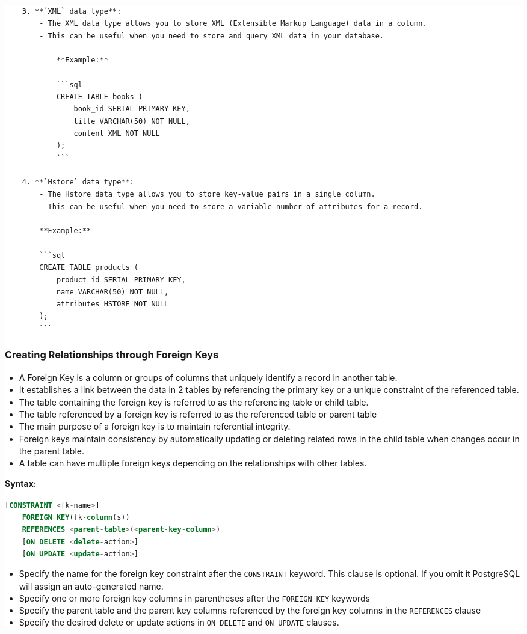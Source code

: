         3. **`XML` data type**:
            - The XML data type allows you to store XML (Extensible Markup Language) data in a column. 
            - This can be useful when you need to store and query XML data in your database.

                **Example:**

                ```sql
                CREATE TABLE books (
                    book_id SERIAL PRIMARY KEY,
                    title VARCHAR(50) NOT NULL,
                    content XML NOT NULL
                );
                ```

        4. **`Hstore` data type**:
            - The Hstore data type allows you to store key-value pairs in a single column. 
            - This can be useful when you need to store a variable number of attributes for a record.

            **Example:**

            ```sql
            CREATE TABLE products (
                product_id SERIAL PRIMARY KEY,
                name VARCHAR(50) NOT NULL,
                attributes HSTORE NOT NULL
            );
            ```

### Creating Relationships through Foreign Keys

- A Foreign Key is a column or groups of columns that uniquely identify a record in another table.
- It establishes a link between the data in 2 tables by referencing the primary key or a unique constraint of the referenced table.
- The table containing the foreign key is referred to as the referencing table or child table.
- The table referenced by a foreign key is referred to as the referenced table or parent table
- The main purpose of a foreign key is to maintain referential integrity.
- Foreign keys maintain consistency by automatically updating or deleting related rows in the child table when changes occur in the parent table.
- A table can have multiple foreign keys depending on the relationships with other tables.

**Syntax:**

```sql
[CONSTRAINT <fk-name>]
    FOREIGN KEY(fk-column(s))
    REFERENCES <parent-table>(<parent-key-column>)
    [ON DELETE <delete-action>]
    [ON UPDATE <update-action>]
```

- Specify the name for the foreign key constraint after the `CONSTRAINT` keyword. This clause is optional. If you omit it PostgreSQL will assign an auto-generated name.
- Specify one or more foreign key columns in parentheses after the `FOREIGN KEY` keywords
- Specify the parent table and the parent key columns referenced by the foreign key columns in the `REFERENCES` clause
- Specify the desired delete or update actions in `ON DELETE` and `ON UPDATE` clauses.
